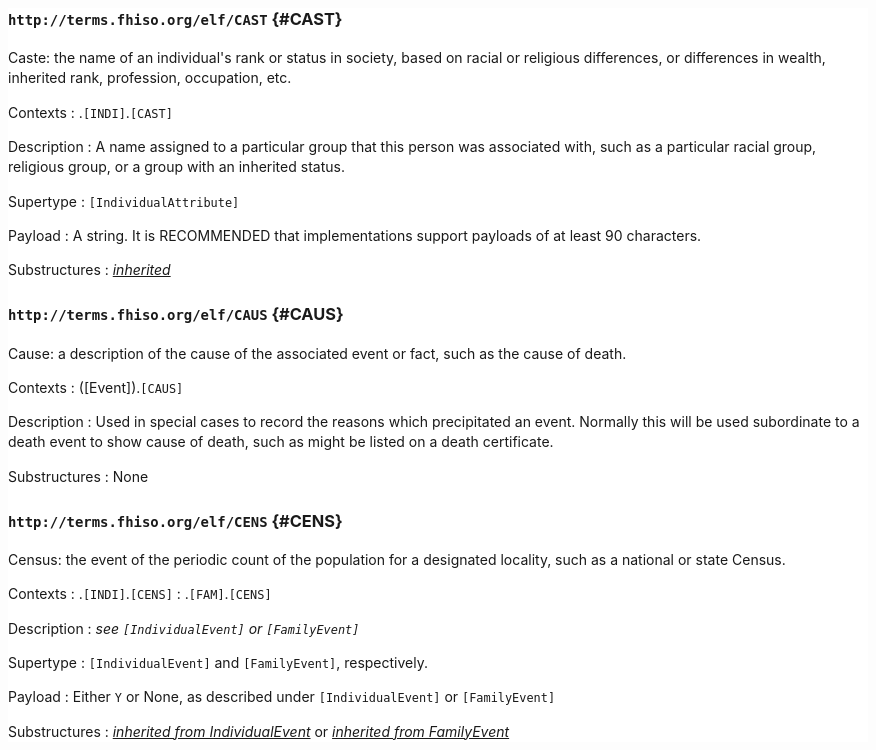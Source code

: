 
### `http://terms.fhiso.org/elf/CAST`  {#CAST}

Caste: the name of an individual's rank or status in society, based on racial or religious differences, or differences in wealth, inherited rank, profession, occupation, etc.

Contexts
:   .`[INDI]`.`[CAST]`

Description
:   A name assigned to a particular group that this person was associated with, such as a particular racial group, religious group, or a group with an inherited status.

Supertype
:   `[IndividualAttribute]`

Payload
:   A string. It is RECOMMENDED that implementations support payloads of at least 90 characters.

Substructures
:   [*inherited*](#IndividualAttribute)


### `http://terms.fhiso.org/elf/CAUS`  {#CAUS}

Cause: a description of the cause of the associated event or fact, such as the cause of death.

Contexts
:   ([Event]).`[CAUS]`

Description
:   Used in special cases to record the reasons which precipitated an event. Normally this will be used subordinate to a death event to show cause of death, such as might be listed on a death certificate.

Substructures
:   None


### `http://terms.fhiso.org/elf/CENS`  {#CENS}

Census: the event of the periodic count of the population for a designated locality, such as a national or state Census.

Contexts
:   .`[INDI]`.`[CENS]`
:   .`[FAM]`.`[CENS]`

Description
:   *see `[IndividualEvent]` or `[FamilyEvent]`*

Supertype
:   `[IndividualEvent]` and `[FamilyEvent]`, respectively.

Payload
:   Either `Y` or None, as described under `[IndividualEvent]` or `[FamilyEvent]`

Substructures
:   [*inherited from IndividualEvent*](#IndividualEvent) or [*inherited from FamilyEvent*](#FamilyEvent)
